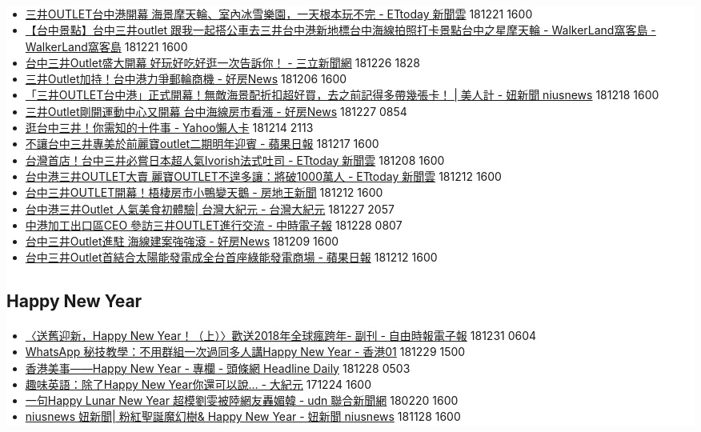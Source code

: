 - [三井OUTLET台中港開幕 海景摩天輪、室內冰雪樂園，一天根本玩不完 - ETtoday 新聞雲](https://www.ettoday.net/news/20181221/1335720.htm "三井OUTLET台中港開幕 海景摩天輪、室內冰雪樂園，一天根本玩不完 - ETtoday 新聞雲") 181221 1600
- [【台中景點】台中三井outlet 跟我一起搭公車去三井台中港新地標台中海線拍照打卡景點台中之星摩天輪 - WalkerLand窩客島 - WalkerLand窩客島](https://www.walkerland.com.tw/article/view/209251 "【台中景點】台中三井outlet 跟我一起搭公車去三井台中港新地標台中海線拍照打卡景點台中之星摩天輪 - WalkerLand窩客島 - WalkerLand窩客島") 181221 1600
- [台中三井Outlet盛大開幕 好玩好吃好逛一次告訴你！ - 三立新聞網](https://www.setn.com/News.aspx?NewsID=471872 "台中三井Outlet盛大開幕 好玩好吃好逛一次告訴你！ - 三立新聞網") 181226 1828
- [三井Outlet加持！台中港力爭郵輪商機 - 好房News](https://news.housefun.com.tw/news/article/165597213898.html "三井Outlet加持！台中港力爭郵輪商機 - 好房News") 181206 1600
- [「三井OUTLET台中港」正式開幕！無敵海景配折扣超好買，去之前記得多帶幾張卡！ | 美人計 - 妞新聞 niusnews](https://www.niusnews.com/=P0h2g112 "「三井OUTLET台中港」正式開幕！無敵海景配折扣超好買，去之前記得多帶幾張卡！ | 美人計 - 妞新聞 niusnews") 181218 1600
- [三井Outlet剛開運動中心又開幕 台中海線房市看漲 - 好房News](https://news.housefun.com.tw/news/article/178274215747.html "三井Outlet剛開運動中心又開幕 台中海線房市看漲 - 好房News") 181227 0854
- [逛台中三井！你需知的十件事 - Yahoo懶人卡](https://tw.youcard.yahoo.com/cardstack/63aa9740-ff9e-11e8-80b7-edad4e05d01a "逛台中三井！你需知的十件事 - Yahoo懶人卡") 181214 2113
- [不讓台中三井專美於前麗寶outlet二期明年迎賓 - 蘋果日報](https://tw.appledaily.com/new/realtime/20181217/1485287/ "不讓台中三井專美於前麗寶outlet二期明年迎賓 - 蘋果日報") 181217 1600
- [台灣首店！台中三井必嘗日本超人氣Ivorish法式吐司 - ETtoday 新聞雲](https://travel.ettoday.net/article/1325388.htm "台灣首店！台中三井必嘗日本超人氣Ivorish法式吐司 - ETtoday 新聞雲") 181208 1600
- [台中港三井OUTLET大賣 麗寶OUTLET不遑多讓：將破1000萬人 - ETtoday 新聞雲](https://www.ettoday.net/news/20181212/1329256.htm "台中港三井OUTLET大賣 麗寶OUTLET不遑多讓：將破1000萬人 - ETtoday 新聞雲") 181212 1600
- [台中三井OUTLET開幕！梧棲房市小鴨變天鵝 - 房地王新聞](https://news.housetube.tw/5531/%E5%8F%B0%E4%B8%AD%E4%B8%89%E4%BA%95OUTLET%E9%96%8B%E5%B9%95%EF%BC%81%E6%A2%A7%E6%A3%B2%E6%88%BF%E5%B8%82%E5%B0%8F%E9%B4%A8%E8%AE%8A%E5%A4%A9%E9%B5%9D "台中三井OUTLET開幕！梧棲房市小鴨變天鵝 - 房地王新聞") 181212 1600
- [台中港三井Outlet 人氣美食初體驗| 台灣大紀元 - 台灣大紀元](http://www.epochtimes.com.tw/n269902/%E5%8F%B0%E4%B8%AD%E6%B8%AF%E4%B8%89%E4%BA%95Outlet--%E4%BA%BA%E6%B0%A3%E7%BE%8E%E9%A3%9F%E5%88%9D%E9%AB%94%E9%A9%97.html "台中港三井Outlet 人氣美食初體驗| 台灣大紀元 - 台灣大紀元") 181227 2057
- [中港加工出口區CEO 參訪三井OUTLET進行交流 - 中時電子報](https://www.chinatimes.com/realtimenews/20181228001250-260410 "中港加工出口區CEO 參訪三井OUTLET進行交流 - 中時電子報") 181228 0807
- [台中三井Outlet進駐 海線建案強強滾 - 好房News](https://news.housefun.com.tw/news/article/163924214169.html "台中三井Outlet進駐 海線建案強強滾 - 好房News") 181209 1600
- [台中三井Outlet首結合太陽能發電成全台首座綠能發電商場 - 蘋果日報](https://tw.appledaily.com/new/realtime/20181212/1482654/ "台中三井Outlet首結合太陽能發電成全台首座綠能發電商場 - 蘋果日報") 181212 1600

## Happy New Year


- [〈送舊迎新，Happy New Year！（上）〉歡送2018年全球瘋跨年- 副刊 - 自由時報電子報](http://news.ltn.com.tw/news/supplement/paper/1257860 "〈送舊迎新，Happy New Year！（上）〉歡送2018年全球瘋跨年- 副刊 - 自由時報電子報") 181231 0604
- [WhatsApp 秘技教學：不用群組一次過同多人講Happy New Year - 香港01](https://www.hk01.com/%E6%95%B8%E7%A2%BC%E7%94%9F%E6%B4%BB/276484/whatsapp-%E7%A7%98%E6%8A%80%E6%95%99%E5%AD%B8-%E4%B8%8D%E7%94%A8%E7%BE%A4%E7%B5%84%E4%B8%80%E6%AC%A1%E9%81%8E%E5%90%8C%E5%A4%9A%E4%BA%BA%E8%AC%9B-happy-new-year "WhatsApp 秘技教學：不用群組一次過同多人講Happy New Year - 香港01") 181229 1500
- [香港美事——Happy New Year - 專欄 - 頭條網 Headline Daily](http://hd.stheadline.com/news/columns/528/20181228/728753/ "香港美事——Happy New Year - 專欄 - 頭條網 Headline Daily") 181228 0503
- [趣味英語：除了Happy New Year你還可以說… - 大紀元](http://www.epochtimes.com/b5/17/12/23/n9987332.htm "趣味英語：除了Happy New Year你還可以說… - 大紀元") 171224 1600
- [一句Happy Lunar New Year 超模劉雯被陸網友轟媚韓 - udn 聯合新聞網](https://udn.com/news/story/7332/2991244 "一句Happy Lunar New Year 超模劉雯被陸網友轟媚韓 - udn 聯合新聞網") 180220 1600
- [niusnews 妞新聞| 粉紅聖誕魔幻樹& Happy New Year - 妞新聞 niusnews](https://www.niusnews.com/event/xmas2018 "niusnews 妞新聞| 粉紅聖誕魔幻樹& Happy New Year - 妞新聞 niusnews") 181128 1600
